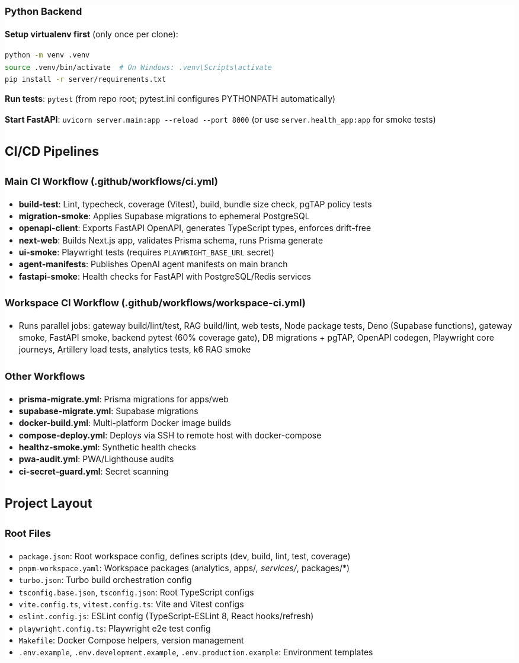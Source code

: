 ### Python Backend
**Setup virtualenv first** (only once per clone):
```bash
python -m venv .venv
source .venv/bin/activate  # On Windows: .venv\Scripts\activate
pip install -r server/requirements.txt
```

**Run tests**: `pytest` (from repo root; pytest.ini configures PYTHONPATH automatically)

**Start FastAPI**: `uvicorn server.main:app --reload --port 8000` (or use `server.health_app:app` for smoke tests)

## CI/CD Pipelines

### Main CI Workflow (.github/workflows/ci.yml)
- **build-test**: Lint, typecheck, coverage (Vitest), build, bundle size check, pgTAP policy tests
- **migration-smoke**: Applies Supabase migrations to ephemeral PostgreSQL
- **openapi-client**: Exports FastAPI OpenAPI, generates TypeScript types, enforces drift-free
- **next-web**: Builds Next.js app, validates Prisma schema, runs Prisma generate
- **ui-smoke**: Playwright tests (requires `PLAYWRIGHT_BASE_URL` secret)
- **agent-manifests**: Publishes OpenAI agent manifests on main branch
- **fastapi-smoke**: Health checks for FastAPI with PostgreSQL/Redis services

### Workspace CI Workflow (.github/workflows/workspace-ci.yml)
- Runs parallel jobs: gateway build/lint/test, RAG build/lint, web tests, Node package tests, Deno (Supabase functions), gateway smoke, FastAPI smoke, backend pytest (60% coverage gate), DB migrations + pgTAP, OpenAPI codegen, Playwright core journeys, Artillery load tests, analytics tests, k6 RAG smoke

### Other Workflows
- **prisma-migrate.yml**: Prisma migrations for apps/web
- **supabase-migrate.yml**: Supabase migrations
- **docker-build.yml**: Multi-platform Docker image builds
- **compose-deploy.yml**: Deploys via SSH to remote host with docker-compose
- **healthz-smoke.yml**: Synthetic health checks
- **pwa-audit.yml**: PWA/Lighthouse audits
- **ci-secret-guard.yml**: Secret scanning

## Project Layout

### Root Files
- `package.json`: Root workspace config, defines scripts (dev, build, lint, test, coverage)
- `pnpm-workspace.yaml`: Workspace packages (analytics, apps/*, services/*, packages/*)
- `turbo.json`: Turbo build orchestration config
- `tsconfig.base.json`, `tsconfig.json`: Root TypeScript configs
- `vite.config.ts`, `vitest.config.ts`: Vite and Vitest configs
- `eslint.config.js`: ESLint config (TypeScript-ESLint 8, React hooks/refresh)
- `playwright.config.ts`: Playwright e2e test config
- `Makefile`: Docker Compose helpers, version management
- `.env.example`, `.env.development.example`, `.env.production.example`: Environment templates
